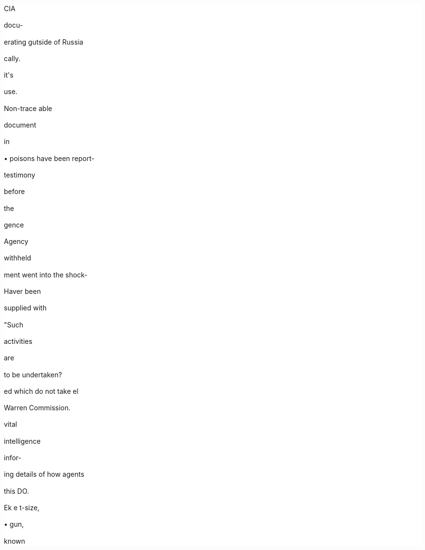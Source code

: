 CIA

docu-

erating gutside of Russia

cally.

it's

use.

Non-trace able

document

in

• poisons have been report-

testimony

before

the

gence

Agency

withheld

ment went into the shock-

Haver been

supplied with

"Such

activities

are

to be undertaken?

ed which do not take el

Warren Commission.

vital

intelligence

infor-

ing details of how agents

this DO.

Ek e t-size,

• gun,

known
